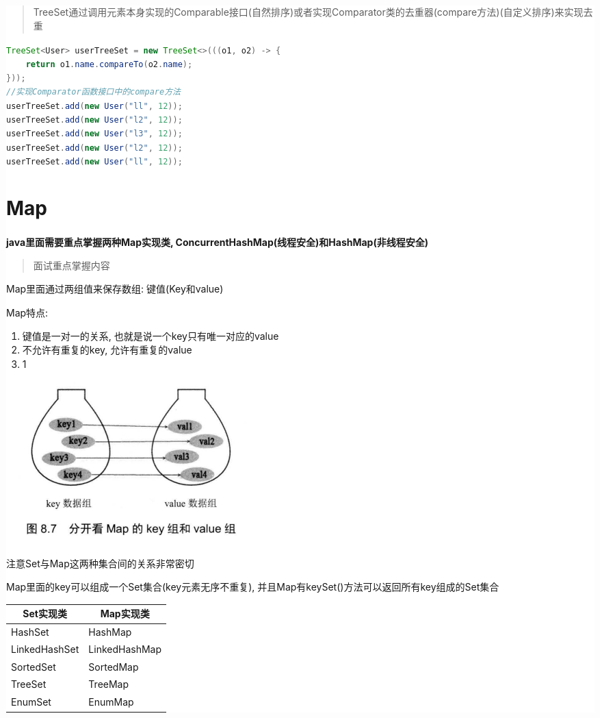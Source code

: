 > TreeSet通过调用元素本身实现的Comparable接口(自然排序)或者实现Comparator类的去重器(compare方法)(自定义排序)来实现去重

```java
TreeSet<User> userTreeSet = new TreeSet<>(((o1, o2) -> {
    return o1.name.compareTo(o2.name);
}));
//实现Comparator函数接口中的compare方法
userTreeSet.add(new User("ll", 12));
userTreeSet.add(new User("l2", 12));
userTreeSet.add(new User("l3", 12));
userTreeSet.add(new User("l2", 12));
userTreeSet.add(new User("ll", 12));
```

# Map

**java里面需要重点掌握两种Map实现类, ConcurrentHashMap(线程安全)和HashMap(非线程安全)**

> 面试重点掌握内容

Map里面通过两组值来保存数组: 键值(Key和value)

Map特点:

1. 键值是一对一的关系, 也就是说一个key只有唯一对应的value
2. 不允许有重复的key, 允许有重复的value
3. 1

![image-20220519145209333](TreeSet.assets/image-20220519145209333.png)

注意Set与Map这两种集合间的关系非常密切

Map里面的key可以组成一个Set集合(key元素无序不重复), 并且Map有keySet()方法可以返回所有key组成的Set集合

| Set实现类     | Map实现类     |
| ------------- | ------------- |
| HashSet       | HashMap       |
| LinkedHashSet | LinkedHashMap |
| SortedSet     | SortedMap     |
| TreeSet       | TreeMap       |
| EnumSet       | EnumMap       |

